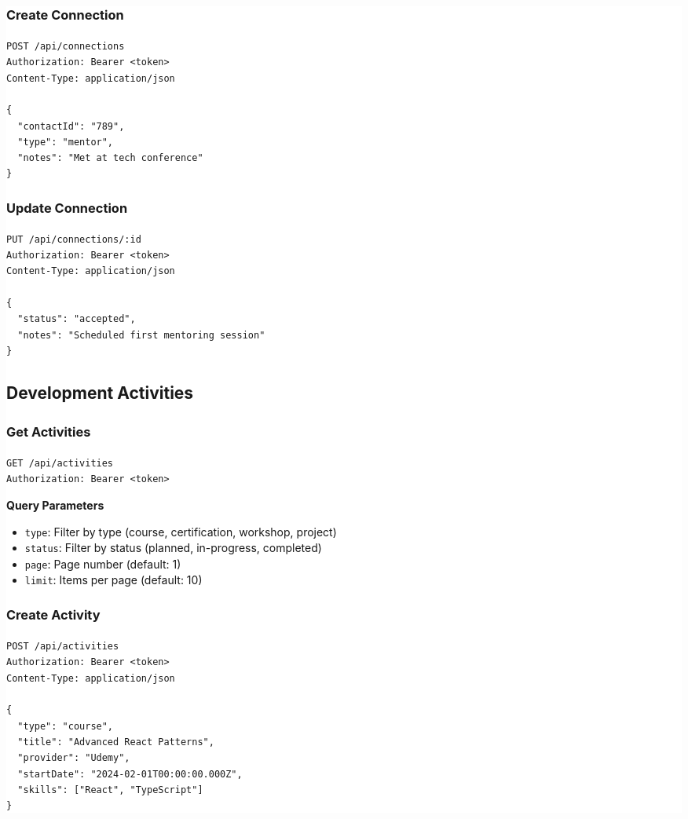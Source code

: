 ### Create Connection
```http
POST /api/connections
Authorization: Bearer <token>
Content-Type: application/json

{
  "contactId": "789",
  "type": "mentor",
  "notes": "Met at tech conference"
}
```

### Update Connection
```http
PUT /api/connections/:id
Authorization: Bearer <token>
Content-Type: application/json

{
  "status": "accepted",
  "notes": "Scheduled first mentoring session"
}
```

## Development Activities

### Get Activities
```http
GET /api/activities
Authorization: Bearer <token>
```

**Query Parameters**
- `type`: Filter by type (course, certification, workshop, project)
- `status`: Filter by status (planned, in-progress, completed)
- `page`: Page number (default: 1)
- `limit`: Items per page (default: 10)

### Create Activity
```http
POST /api/activities
Authorization: Bearer <token>
Content-Type: application/json

{
  "type": "course",
  "title": "Advanced React Patterns",
  "provider": "Udemy",
  "startDate": "2024-02-01T00:00:00.000Z",
  "skills": ["React", "TypeScript"]
}
```
